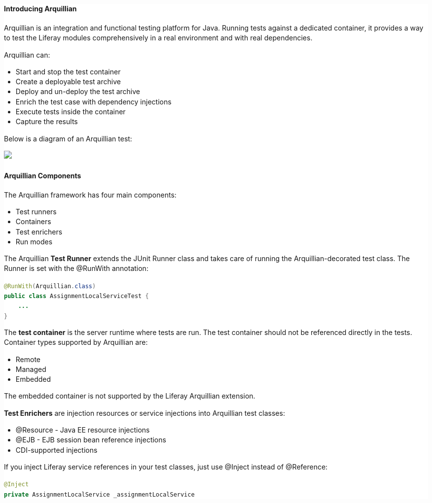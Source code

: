#### Introducing Arquillian

Arquillian is an integration and functional testing platform for Java. Running tests against a dedicated container, it provides a way to test the Liferay modules comprehensively in a real environment and with real dependencies.

Arquillian can:

* Start and stop the test container
* Create a deployable test archive
* Deploy and un-deploy the test archive
* Enrich the test case with dependency injections
* Execute tests inside the container
* Capture the results

Below is a diagram of an Arquillian test:

<img src="../images/arquillian-flow.png" style="max-height:40%"/>

#### Arquillian Components

The Arquillian framework has four main components:

* Test runners
* Containers
* Test enrichers
* Run modes

The Arquillian __Test Runner__ extends the JUnit Runner class and takes care of running the Arquillian-decorated test class. The Runner is set with the @RunWith annotation:

```java
@RunWith(Arquillian.class)
public class AssignmentLocalServiceTest {
    ...
}
```

The __test container__ is the server runtime where tests are run. The test container should not be referenced directly in the tests. Container types supported by Arquillian are:

* Remote 
* Managed
* Embedded

The embedded container is not supported by the Liferay Arquillian extension.

__Test Enrichers__ are injection resources or service injections into Arquillian test classes:

* @Resource - Java EE resource injections
* @EJB - EJB session bean reference injections
* CDI-supported injections

If you inject Liferay service references in your test classes, just use @Inject instead of @Reference:

```java
@Inject
private AssignmentLocalService _assignmentLocalService
```

